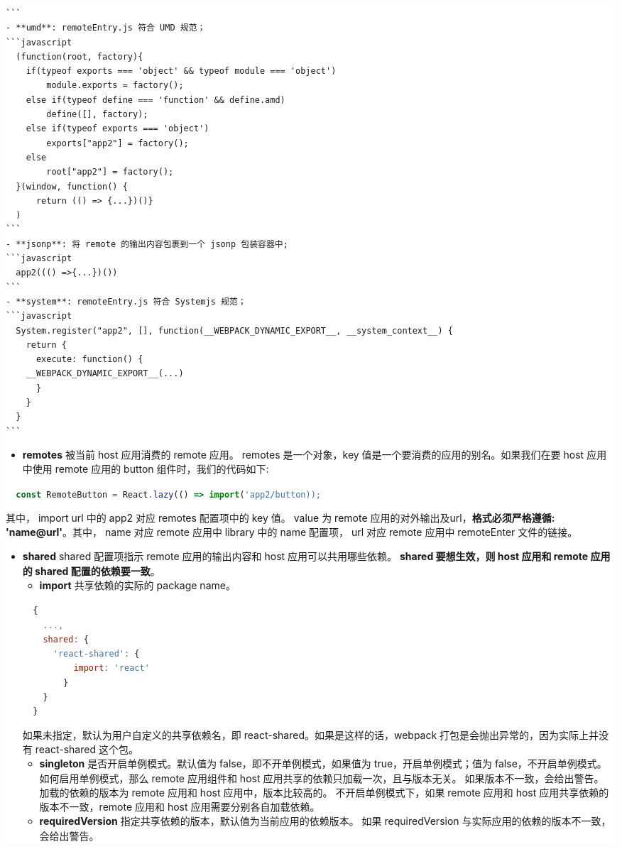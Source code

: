     ```
    - **umd**: remoteEntry.js 符合 UMD 规范；
    ```javascript
      (function(root, factory){
        if(typeof exports === 'object' && typeof module === 'object')
            module.exports = factory();
        else if(typeof define === 'function' && define.amd)
            define([], factory);
        else if(typeof exports === 'object')
            exports["app2"] = factory();
        else
            root["app2"] = factory();
      }(window, function() {
          return (() => {...})()}
      )
    ```
    - **jsonp**: 将 remote 的输出内容包裹到一个 jsonp 包装容器中;
    ```javascript
      app2((() =>{...})())
    ```
    - **system**: remoteEntry.js 符合 Systemjs 规范；
    ```javascript
      System.register("app2", [], function(__WEBPACK_DYNAMIC_EXPORT__, __system_context__) {
        return {
          execute: function() {
        __WEBPACK_DYNAMIC_EXPORT__(...)
          }
        }
      }
    ```
- **remotes**
被当前 host 应用消费的 remote 应用。
remotes 是一个对象，key 值是一个要消费的应用的别名。如果我们在要 host 应用中使用 remote 应用的 button 组件时，我们的代码如下:
```javascript
  const RemoteButton = React.lazy(() => import('app2/button));
```
其中， import url 中的 app2 对应 remotes 配置项中的 key 值。
value 为 remote 应用的对外输出及url，**格式必须严格遵循: 'name@url'**。其中， name 对应 remote 应用中 library 中的 name 配置项， url 对应 remote 应用中 remoteEnter 文件的链接。
- **shared**
shared 配置项指示 remote 应用的输出内容和 host 应用可以共用哪些依赖。 **shared 要想生效，则 host 应用和 remote 应用的 shared 配置的依赖要一致**。
    - **import**
    共享依赖的实际的 package name。
    ```javascript
      {
        ...,
        shared: {
          'react-shared': {
              import: 'react'
            }
        }
      }
    ```
    如果未指定，默认为用户自定义的共享依赖名，即 react-shared。如果是这样的话，webpack 打包是会抛出异常的，因为实际上并没有 react-shared 这个包。
    - **singleton**
    是否开启单例模式。默认值为 false，即不开单例模式，如果值为 true，开启单例模式；值为 false，不开启单例模式。
    如何启用单例模式，那么 remote 应用组件和 host 应用共享的依赖只加载一次，且与版本无关。
    如果版本不一致，会给出警告。
    加载的依赖的版本为 remote 应用和 host 应用中，版本比较高的。
    不开启单例模式下，如果 remote 应用和 host 应用共享依赖的版本不一致，remote 应用和 host 应用需要分别各自加载依赖。
    - **requiredVersion**
    指定共享依赖的版本，默认值为当前应用的依赖版本。
    如果 requiredVersion 与实际应用的依赖的版本不一致，会给出警告。